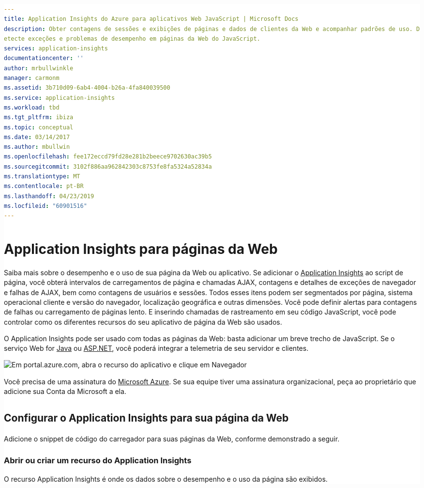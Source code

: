 ```yaml
---
title: Application Insights do Azure para aplicativos Web JavaScript | Microsoft Docs
description: Obter contagens de sessões e exibições de páginas e dados de clientes da Web e acompanhar padrões de uso. Detecte exceções e problemas de desempenho em páginas da Web do JavaScript.
services: application-insights
documentationcenter: ''
author: mrbullwinkle
manager: carmonm
ms.assetid: 3b710d09-6ab4-4004-b26a-4fa840039500
ms.service: application-insights
ms.workload: tbd
ms.tgt_pltfrm: ibiza
ms.topic: conceptual
ms.date: 03/14/2017
ms.author: mbullwin
ms.openlocfilehash: fee172eccd79fd28e281b2beece9702630ac39b5
ms.sourcegitcommit: 3102f886aa962842303c8753fe8fa5324a52834a
ms.translationtype: MT
ms.contentlocale: pt-BR
ms.lasthandoff: 04/23/2019
ms.locfileid: "60901516"
---
```

# <a name="application-insights-for-web-pages"></a>Application Insights para páginas da Web
Saiba mais sobre o desempenho e o uso de sua página da Web ou aplicativo. Se adicionar o [Application Insights](app-insights-overview.md) ao script de página, você obterá intervalos de carregamentos de página e chamadas AJAX, contagens e detalhes de exceções de navegador e falhas de AJAX, bem como contagens de usuários e sessões. Todos esses itens podem ser segmentados por página, sistema operacional cliente e versão do navegador, localização geográfica e outras dimensões. Você pode definir alertas para contagens de falhas ou carregamento de páginas lento. E inserindo chamadas de rastreamento em seu código JavaScript, você pode controlar como os diferentes recursos do seu aplicativo de página da Web são usados.

O Application Insights pode ser usado com todas as páginas da Web: basta adicionar um breve trecho de JavaScript. Se o serviço Web for [Java](java-get-started.md) ou [ASP.NET](asp-net.md), você poderá integrar a telemetria de seu servidor e clientes.

![Em portal.azure.com, abra o recurso do aplicativo e clique em Navegador](media/javascript/03.png)

Você precisa de uma assinatura do [Microsoft Azure](https://azure.com). Se sua equipe tiver uma assinatura organizacional, peça ao proprietário que adicione sua Conta da Microsoft a ela.

## <a name="set-up-application-insights-for-your-web-page"></a>Configurar o Application Insights para sua página da Web
Adicione o snippet de código do carregador para suas páginas da Web, conforme demonstrado a seguir.

### <a name="open-or-create-application-insights-resource"></a>Abrir ou criar um recurso do Application Insights
O recurso Application Insights é onde os dados sobre o desempenho e o uso da página são exibidos. 
